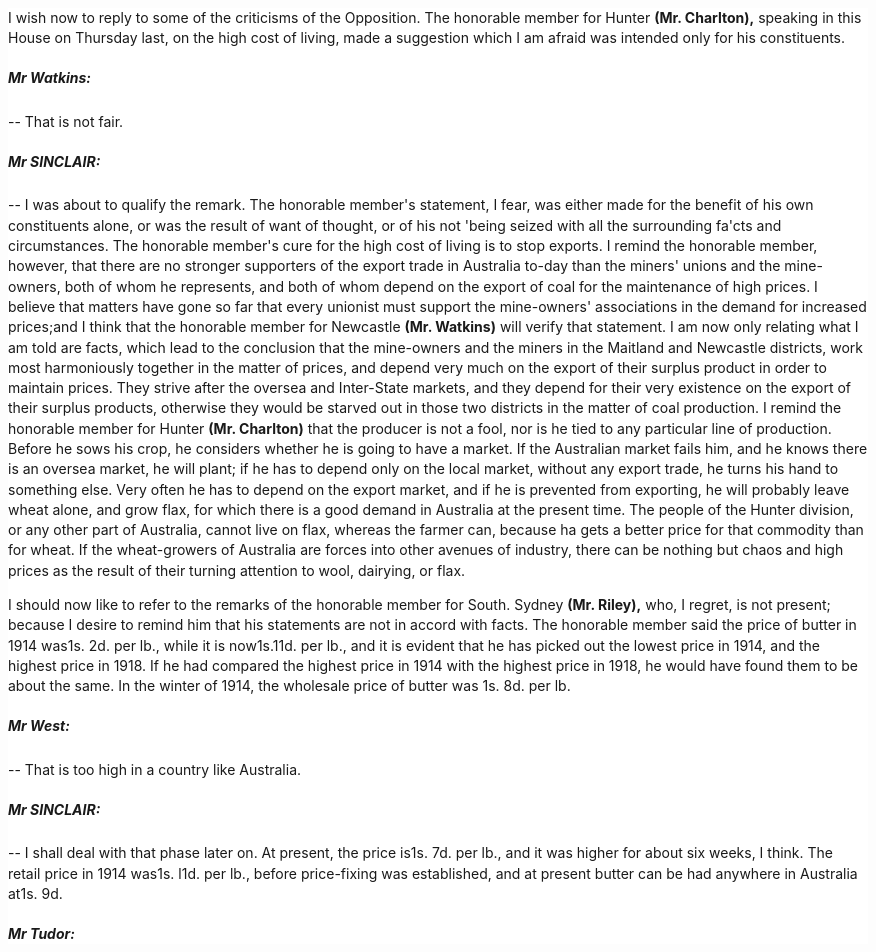 I wish now to reply to some of the criticisms of the Opposition. The honorable member for Hunter  **(Mr. Charlton),**  speaking in this House on Thursday last, on the high cost of living, made a suggestion which I am afraid was intended only for his constituents. 

##### Mr Watkins:

--  That is not fair. 

##### Mr SINCLAIR:

-- I was about to qualify the remark. The honorable member's statement, I fear, was either made for the benefit of his own constituents alone, or was the result of want of thought, or of his not 'being seized with all the surrounding fa'cts and circumstances. The honorable member's  cure for the high cost of living is to stop exports. I remind the honorable member, however, that there are no stronger supporters of the export trade in Australia to-day than the miners' unions and the mine-owners, both of whom he represents, and both of whom depend on the export of coal for the maintenance of  high prices. I believe that matters have gone so far that every unionist must support the mine-owners' associations in the demand for increased prices;and I think that the honorable member for Newcastle  **(Mr. Watkins)**  will verify that statement. I am now only relating what I am told are facts, which lead to the conclusion that the mine-owners and the miners in the Maitland and Newcastle districts, work most harmoniously together in the matter of prices, and depend very much on the export of their surplus product in order to maintain prices. They strive after the oversea and Inter-State markets, and they depend for their very existence on the export of their surplus products, otherwise they would be starved out in those two districts in the matter of coal production. I remind the honorable member for Hunter  **(Mr. Charlton)**  that the producer is not a fool, nor is he tied to any particular line of production. Before he sows his crop, he considers whether he is going to have a market. If the Australian market fails him, and he knows there is an oversea market, he will plant; if he has to depend only on the local market, without any export trade, he turns his hand to something else. Very often he has to depend on the export market, and if he is prevented from exporting, he will probably leave wheat alone, and grow flax, for which there is a good demand in Australia at the present time. The people of the Hunter division, or any other part of Australia, cannot live on flax, whereas the farmer can, because ha gets a better price for that commodity than for wheat. If the wheat-growers of Australia are forces into other avenues of industry, there can be nothing but chaos and high prices as the result of their turning attention to wool, dairying, or flax. 

I should now like to refer to the remarks of the honorable member for South. Sydney  **(Mr. Riley),**  who, I regret, is not present; because I desire to remind him that his statements are not in accord with facts. The honorable member said the price of butter in 1914 was1s. 2d. per lb., while it is now1s.11d. per lb., and it is evident that he has picked out the lowest price in 1914, and the highest price in 1918. If he had compared the highest price in 1914 with the highest price in 1918, he would have found them to be about the same. In the winter of 1914, the wholesale price of butter was 1s. 8d. per lb. 

##### Mr West:

-- That is too high in a country like Australia. 

##### Mr SINCLAIR:

-- I shall deal with that phase later on. At present, the price is1s. 7d. per lb., and it was higher for about six weeks, I think. The retail price in 1914 was1s. l1d. per lb., before price-fixing was established, and at present butter can be had anywhere in Australia at1s. 9d. 

##### Mr Tudor:
